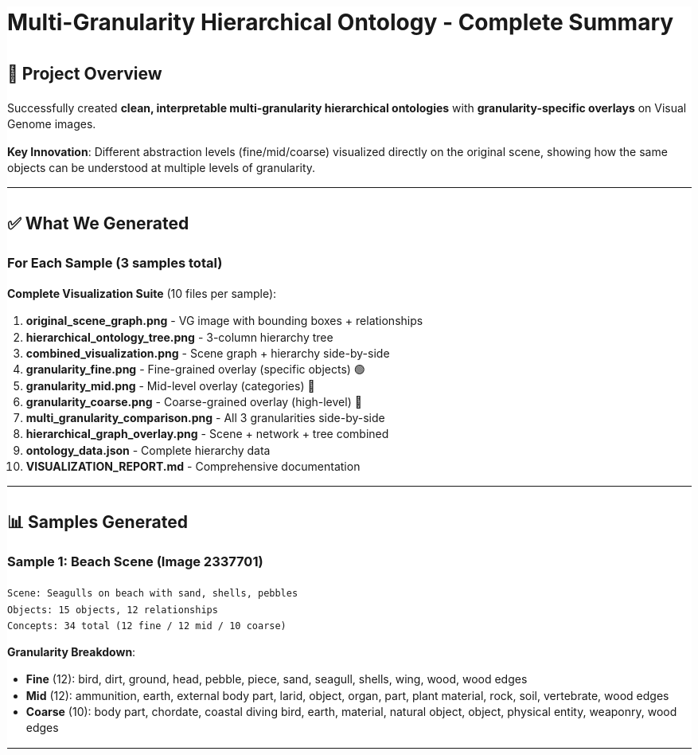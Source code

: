 # Multi-Granularity Hierarchical Ontology - Complete Summary

## 🎯 Project Overview

Successfully created **clean, interpretable multi-granularity hierarchical ontologies** with **granularity-specific overlays** on Visual Genome images.

**Key Innovation**: Different abstraction levels (fine/mid/coarse) visualized directly on the original scene, showing how the same objects can be understood at multiple levels of granularity.

---

## ✅ What We Generated

### For Each Sample (3 samples total)

**Complete Visualization Suite** (10 files per sample):

1. **original_scene_graph.png** - VG image with bounding boxes + relationships
2. **hierarchical_ontology_tree.png** - 3-column hierarchy tree
3. **combined_visualization.png** - Scene graph + hierarchy side-by-side
4. **granularity_fine.png** - Fine-grained overlay (specific objects) 🟢
5. **granularity_mid.png** - Mid-level overlay (categories) 🔵
6. **granularity_coarse.png** - Coarse-grained overlay (high-level) 🔴
7. **multi_granularity_comparison.png** - All 3 granularities side-by-side
8. **hierarchical_graph_overlay.png** - Scene + network + tree combined
9. **ontology_data.json** - Complete hierarchy data
10. **VISUALIZATION_REPORT.md** - Comprehensive documentation

---

## 📊 Samples Generated

### Sample 1: Beach Scene (Image 2337701)
```
Scene: Seagulls on beach with sand, shells, pebbles
Objects: 15 objects, 12 relationships
Concepts: 34 total (12 fine / 12 mid / 10 coarse)
```

**Granularity Breakdown**:
- **Fine** (12): bird, dirt, ground, head, pebble, piece, sand, seagull, shells, wing, wood, wood edges
- **Mid** (12): ammunition, earth, external body part, larid, object, organ, part, plant material, rock, soil, vertebrate, wood edges
- **Coarse** (10): body part, chordate, coastal diving bird, earth, material, natural object, object, physical entity, weaponry, wood edges

---
